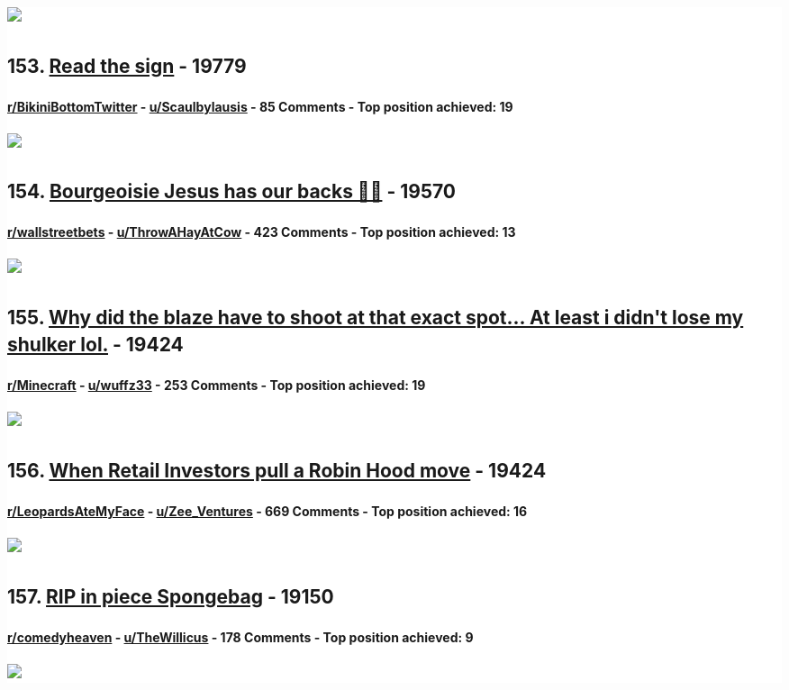 <a href="https://i.redd.it/e3665iheiwd61.jpg"><img src="https://a.thumbs.redditmedia.com/BxWVSAB-eXS6iv0U3hCoXpQyNY1cRhMITaLVYoUA2n4.jpg"></img></a>

## 153. [Read the sign](http://reddit.com/r/BikiniBottomTwitter/comments/l6eu9p/read_the_sign/) - 19779
#### [r/BikiniBottomTwitter](http://reddit.com/r/BikiniBottomTwitter) - [u/Scaulbylausis](http://reddit.com/u/Scaulbylausis) - 85 Comments - Top position achieved: 19

<a href="https://i.redd.it/ha73insy0yd61.jpg"><img src="https://b.thumbs.redditmedia.com/brP8iD2p4uZI9LphMYDgCl79poqojrJ2yduQPGF8nCk.jpg"></img></a>

## 154. [Bourgeoisie Jesus has our backs 🚀🚀](http://reddit.com/r/wallstreetbets/comments/l66i2k/bourgeoisie_jesus_has_our_backs/) - 19570
#### [r/wallstreetbets](http://reddit.com/r/wallstreetbets) - [u/ThrowAHayAtCow](http://reddit.com/u/ThrowAHayAtCow) - 423 Comments - Top position achieved: 13

<a href="https://i.redd.it/o5501z6r5wd61.jpg"><img src="https://b.thumbs.redditmedia.com/dLq-Y8mUnwFcUmiwLsjh59wBBpJQ_Upa40UX3ekuPiw.jpg"></img></a>

## 155. [Why did the blaze have to shoot at that exact spot... At least i didn't lose my shulker lol.](http://reddit.com/r/Minecraft/comments/l607pz/why_did_the_blaze_have_to_shoot_at_that_exact/) - 19424
#### [r/Minecraft](http://reddit.com/r/Minecraft) - [u/wuffz33](http://reddit.com/u/wuffz33) - 253 Comments - Top position achieved: 19

<a href="https://v.redd.it/6bfbgg9d7ud61"><img src="https://b.thumbs.redditmedia.com/bpJX6STYcpN71qCJi8mjS5DBufjL17tpl65u5RlJ0bk.jpg"></img></a>

## 156. [When Retail Investors pull a Robin Hood move](http://reddit.com/r/LeopardsAteMyFace/comments/l6dsiw/when_retail_investors_pull_a_robin_hood_move/) - 19424
#### [r/LeopardsAteMyFace](http://reddit.com/r/LeopardsAteMyFace) - [u/Zee_Ventures](http://reddit.com/u/Zee_Ventures) - 669 Comments - Top position achieved: 16

<a href="https://i.redd.it/3v22vnw8rxd61.png"><img src="https://b.thumbs.redditmedia.com/X5--E7FiObFyVZBgZceaUguH34EcKv_2_g4DqxlFbwU.jpg"></img></a>

## 157. [RIP in piece Spongebag](http://reddit.com/r/comedyheaven/comments/l6kh72/rip_in_piece_spongebag/) - 19150
#### [r/comedyheaven](http://reddit.com/r/comedyheaven) - [u/TheWillicus](http://reddit.com/u/TheWillicus) - 178 Comments - Top position achieved: 9

<a href="https://imgur.com/LmMyJGC.jpg"><img src="https://b.thumbs.redditmedia.com/iHT-4GZH0vkcBsz4Y-uz4w-_ys-ZlNjtbKCzeDmiokA.jpg"></img></a>
